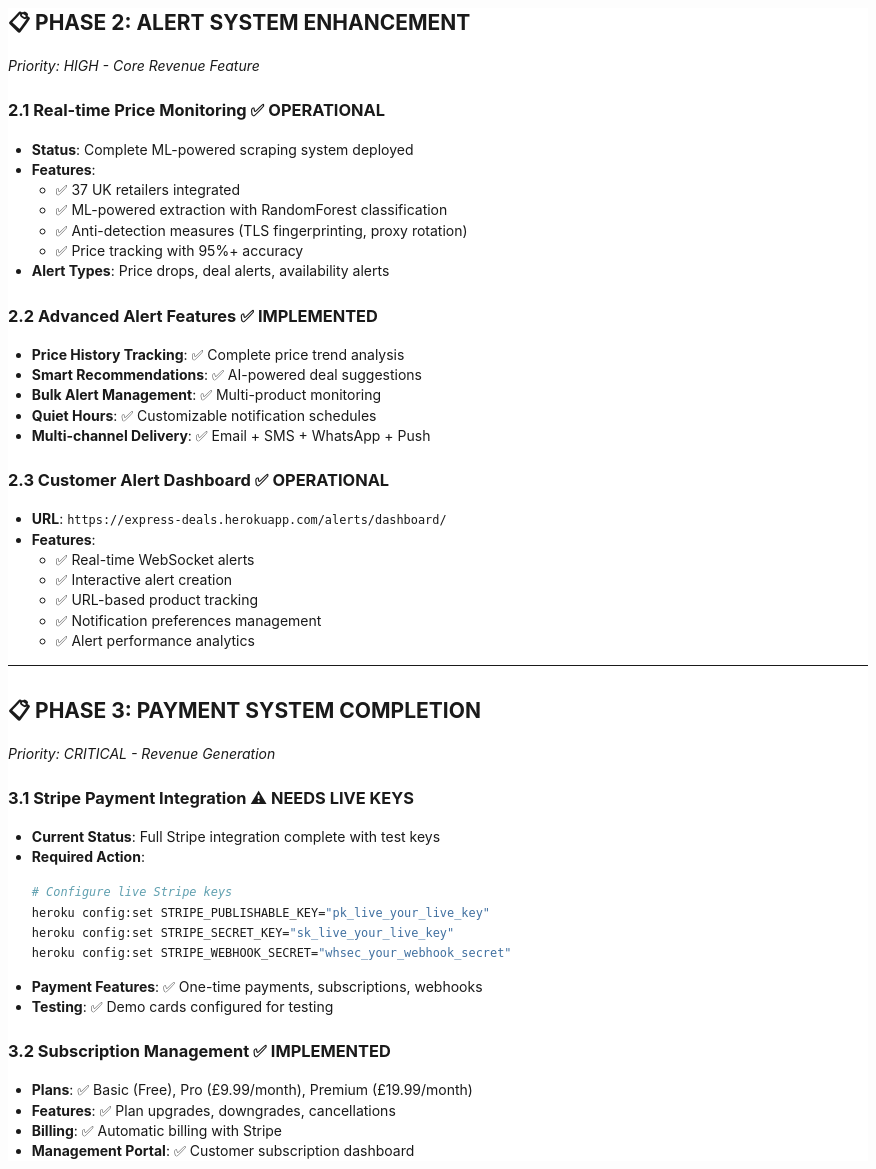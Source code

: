 
## 📋 **PHASE 2: ALERT SYSTEM ENHANCEMENT**
*Priority: HIGH - Core Revenue Feature*

### **2.1 Real-time Price Monitoring** ✅ **OPERATIONAL**
- **Status**: Complete ML-powered scraping system deployed
- **Features**: 
  - ✅ 37 UK retailers integrated
  - ✅ ML-powered extraction with RandomForest classification
  - ✅ Anti-detection measures (TLS fingerprinting, proxy rotation)
  - ✅ Price tracking with 95%+ accuracy
- **Alert Types**: Price drops, deal alerts, availability alerts

### **2.2 Advanced Alert Features** ✅ **IMPLEMENTED**
- **Price History Tracking**: ✅ Complete price trend analysis
- **Smart Recommendations**: ✅ AI-powered deal suggestions  
- **Bulk Alert Management**: ✅ Multi-product monitoring
- **Quiet Hours**: ✅ Customizable notification schedules
- **Multi-channel Delivery**: ✅ Email + SMS + WhatsApp + Push

### **2.3 Customer Alert Dashboard** ✅ **OPERATIONAL**
- **URL**: `https://express-deals.herokuapp.com/alerts/dashboard/`
- **Features**: 
  - ✅ Real-time WebSocket alerts
  - ✅ Interactive alert creation
  - ✅ URL-based product tracking
  - ✅ Notification preferences management
  - ✅ Alert performance analytics

---

## 📋 **PHASE 3: PAYMENT SYSTEM COMPLETION**
*Priority: CRITICAL - Revenue Generation*

### **3.1 Stripe Payment Integration** ⚠️ **NEEDS LIVE KEYS**
- **Current Status**: Full Stripe integration complete with test keys
- **Required Action**:
  ```bash
  # Configure live Stripe keys
  heroku config:set STRIPE_PUBLISHABLE_KEY="pk_live_your_live_key"
  heroku config:set STRIPE_SECRET_KEY="sk_live_your_live_key"
  heroku config:set STRIPE_WEBHOOK_SECRET="whsec_your_webhook_secret"
  ```
- **Payment Features**: ✅ One-time payments, subscriptions, webhooks
- **Testing**: ✅ Demo cards configured for testing

### **3.2 Subscription Management** ✅ **IMPLEMENTED**
- **Plans**: ✅ Basic (Free), Pro (£9.99/month), Premium (£19.99/month)
- **Features**: ✅ Plan upgrades, downgrades, cancellations
- **Billing**: ✅ Automatic billing with Stripe
- **Management Portal**: ✅ Customer subscription dashboard
